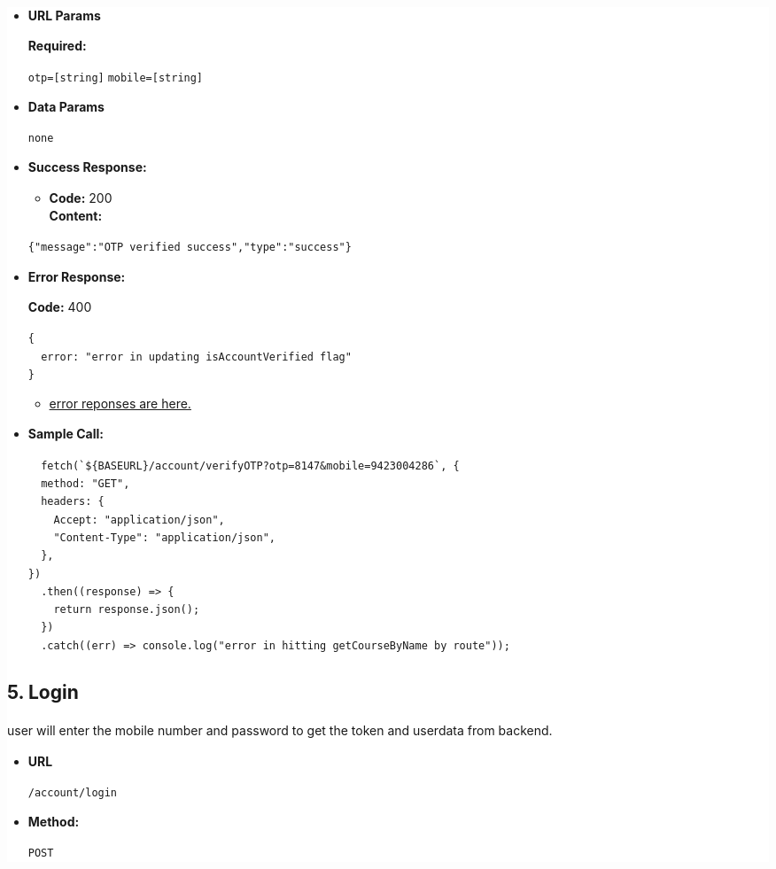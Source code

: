 - **URL Params**

  **Required:**

  `otp=[string]`
  `mobile=[string]`

- **Data Params**

  `none`

- **Success Response:**

  - **Code:** 200 <br />
    **Content:**

  ```
  {"message":"OTP verified success","type":"success"}
  ```

- **Error Response:**

  **Code:** 400 <br />

  ```
  {
    error: "error in updating isAccountVerified flag"
  }
  ```

  - [error reponses are here.](https://docs.msg91.com/collection/msg91-api-integration/5/verify-otp/TZZKO2LI)

- **Sample Call:**

  ```
    fetch(`${BASEURL}/account/verifyOTP?otp=8147&mobile=9423004286`, {
    method: "GET",
    headers: {
      Accept: "application/json",
      "Content-Type": "application/json",
    },
  })
    .then((response) => {
      return response.json();
    })
    .catch((err) => console.log("error in hitting getCourseByName by route"));
  ```

## **5. Login**

user will enter the mobile number and password to get the token and userdata from backend.

- **URL**

  `/account/login`

- **Method:**

  `POST`
